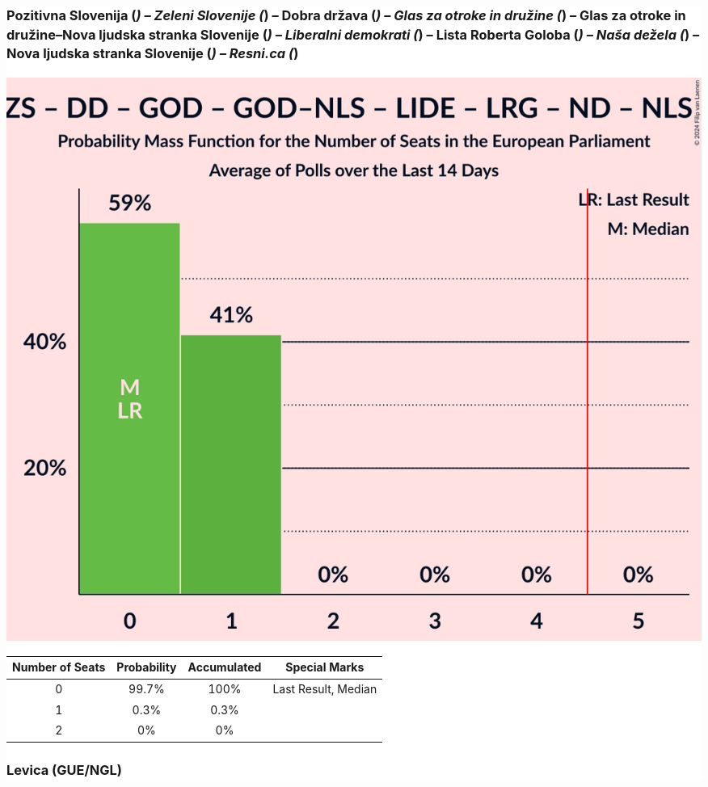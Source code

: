 ### Pozitivna Slovenija (*) – Zeleni Slovenije (*) – Dobra država (*) – Glas za otroke in družine (*) – Glas za otroke in družine–Nova ljudska stranka Slovenije (*) – Liberalni demokrati (*) – Lista Roberta Goloba (*) – Naša dežela (*) – Nova ljudska stranka Slovenije (*) – Resni.ca (*)

![Graph with seats probability mass function not yet produced](average-2024-05-31-coalitions-seats-pmf-ps–zs–dd–god–god–nls–lide–lrg–nd–nls–res.png "Seats Probability Mass Function")

| Number of Seats | Probability | Accumulated | Special Marks |
|:---------------:|:-----------:|:-----------:|:-------------:|
| 0 | 99.7% | 100% | Last Result, Median |
| 1 | 0.3% | 0.3% |  |
| 2 | 0% | 0% |  |

### Levica (GUE/NGL)
